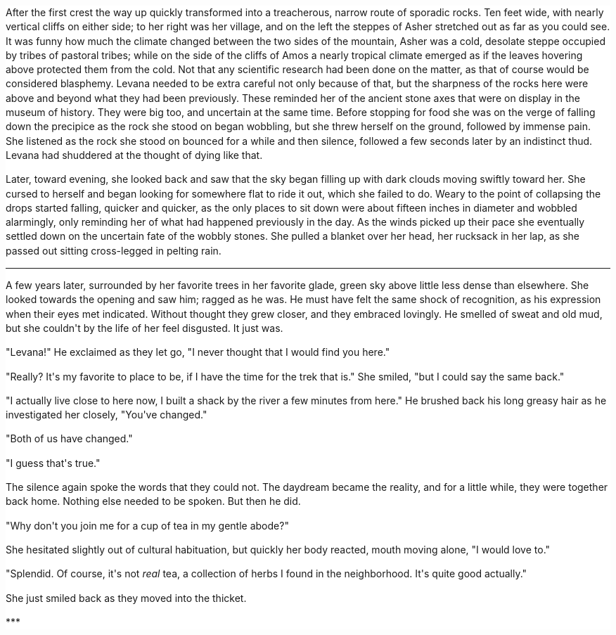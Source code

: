 After the first crest the way up quickly transformed into a treacherous, narrow route of sporadic rocks. Ten feet wide, with nearly vertical cliffs on either side; to her right was her village, and on the left the steppes of Asher stretched out as far as you could see. It was funny how much the climate changed between the two sides of the mountain, Asher was a cold, desolate steppe occupied by tribes of pastoral tribes; while on the side of the cliffs of Amos a nearly tropical climate emerged as if the leaves hovering above protected them from the cold. Not that any scientific research had been done on the matter, as that of course would be considered blasphemy. Levana needed to be extra careful not only because of that, but the sharpness of the rocks here were above and beyond what they had been previously. These reminded her of the ancient stone axes that were on display in the museum of history. They were big too, and uncertain at the same time. Before stopping for food she was on the verge of falling down the precipice as the rock she stood on began wobbling,  but she threw herself on the ground, followed by immense pain. She listened as the rock she stood on bounced for a while and then silence, followed a few seconds later by an indistinct thud. Levana had shuddered at the thought of dying like that.

Later, toward evening, she looked back and saw that the sky began filling up with dark clouds moving swiftly toward her. She cursed to herself and began looking for somewhere flat to ride it out, which she failed to do. Weary to the point of collapsing the drops started falling, quicker and quicker, as the only places to sit down were about fifteen inches in diameter and wobbled alarmingly, only reminding her of what had happened previously in the day. As the winds picked up their pace she eventually settled down on the uncertain fate of the wobbly stones. She pulled a blanket over her head, her rucksack in her lap, as she passed out sitting cross-legged in pelting rain.

- - -

A few years later, surrounded by her favorite trees in her favorite glade, green sky above little less dense than elsewhere. She looked towards the opening and saw him; ragged as he was. He must have felt the same shock of recognition, as his expression when their eyes met indicated. Without thought they grew closer, and they embraced lovingly. He smelled of sweat and old mud, but she couldn't by the life of her feel disgusted. It just was.

"Levana!" He exclaimed as they let go, "I never thought that I would find you here."

"Really? It's my favorite to place to be, if I have the time for the trek that is." She smiled, "but I could say the same back."

"I actually live close to here now, I built a shack by the river a few minutes from here." He brushed back his long greasy hair as he investigated her closely, "You've changed."

"Both of us have changed."

"I guess that's true."

The silence again spoke the words that they could not. The daydream became the reality, and for a little while, they were together back home. Nothing else needed to be spoken. But then he did. 

"Why don't you join me for a cup of tea in my gentle abode?" 

She hesitated slightly out of cultural habituation, but quickly her body reacted, mouth moving alone, "I would love to."

"Splendid. Of course, it's not *real* tea, a collection of herbs I found in the neighborhood. It's quite good actually."

She just smiled back as they moved into the thicket.

\*\*\*
